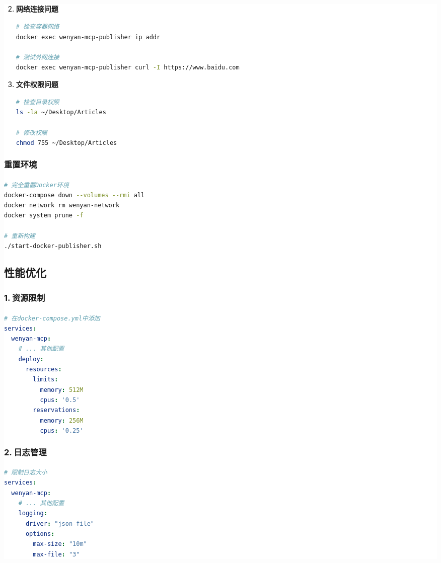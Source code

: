 2. **网络连接问题**
   ```bash
   # 检查容器网络
   docker exec wenyan-mcp-publisher ip addr
   
   # 测试外网连接
   docker exec wenyan-mcp-publisher curl -I https://www.baidu.com
   ```

3. **文件权限问题**
   ```bash
   # 检查目录权限
   ls -la ~/Desktop/Articles
   
   # 修改权限
   chmod 755 ~/Desktop/Articles
   ```

### 重置环境

```bash
# 完全重置Docker环境
docker-compose down --volumes --rmi all
docker network rm wenyan-network
docker system prune -f

# 重新构建
./start-docker-publisher.sh
```

## 性能优化

### 1. 资源限制

```yaml
# 在docker-compose.yml中添加
services:
  wenyan-mcp:
    # ... 其他配置
    deploy:
      resources:
        limits:
          memory: 512M
          cpus: '0.5'
        reservations:
          memory: 256M
          cpus: '0.25'
```

### 2. 日志管理

```yaml
# 限制日志大小
services:
  wenyan-mcp:
    # ... 其他配置
    logging:
      driver: "json-file"
      options:
        max-size: "10m"
        max-file: "3"
```
